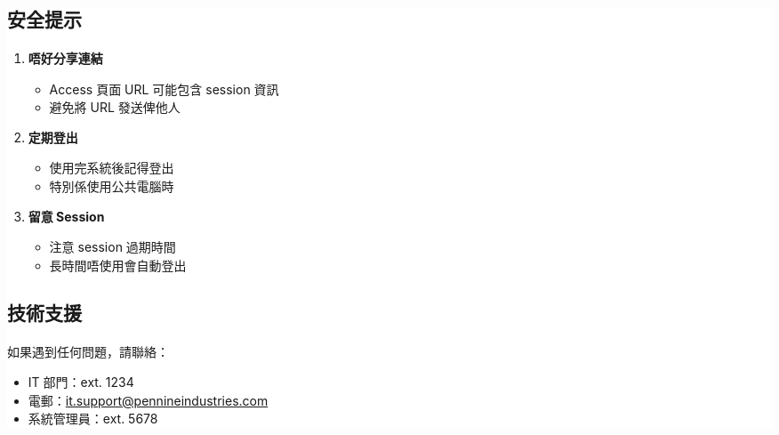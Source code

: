 ## 安全提示

1. **唔好分享連結**
   - Access 頁面 URL 可能包含 session 資訊
   - 避免將 URL 發送俾他人

2. **定期登出**
   - 使用完系統後記得登出
   - 特別係使用公共電腦時

3. **留意 Session**
   - 注意 session 過期時間
   - 長時間唔使用會自動登出

## 技術支援
如果遇到任何問題，請聯絡：
- IT 部門：ext. 1234
- 電郵：it.support@pennineindustries.com
- 系統管理員：ext. 5678